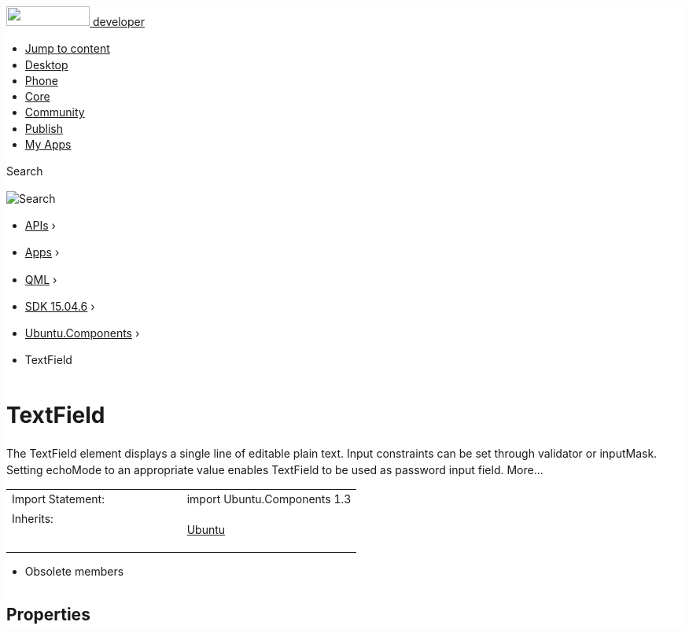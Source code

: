 <a href="https://developer.ubuntu.com/" class="logo-ubuntu"><img src="https://developer.ubuntu.com/assets/sites/ubuntu/latest/u/img/logos/logo-ubuntu-orange.svg" width="106" height="25" /> <span>developer</span></a>

-   [Jump to content](index.html#main-content)
-   [Desktop](https://developer.ubuntu.com/en/desktop/)
-   [Phone](https://developer.ubuntu.com/en/phone/)
-   [Core](https://developer.ubuntu.com/core)
-   [Community](https://developer.ubuntu.com/en/community/)
-   [Publish](https://developer.ubuntu.com/en/publish/)
-   [My Apps](https://myapps.developer.ubuntu.com/)

Search

<img src="https://developer.ubuntu.com/assets/sites/ubuntu/latest/u/img/search-white.svg" alt="Search" height="28" />

-   [APIs](../../../../index.html) ›
-   [Apps](../../../index.html) ›
-   [QML](../../index.html) ›
-   [SDK 15.04.6](../index.html) ›
-   [Ubuntu.Components](../Ubuntu.Components/index.html) ›



-   TextField

TextField
=========

<span class="subtitle"></span>
The TextField element displays a single line of editable plain text. Input constraints can be set through validator or inputMask. Setting echoMode to an appropriate value enables TextField to be used as password input field. More...

<table>
<colgroup>
<col width="50%" />
<col width="50%" />
</colgroup>
<tbody>
<tr class="odd">
<td>Import Statement:</td>
<td>import Ubuntu.Components 1.3</td>
</tr>
<tr class="even">
<td>Inherits:</td>
<td><p><a href="../Ubuntu.Components.Ubuntu/index.html">Ubuntu</a></p></td>
</tr>
</tbody>
</table>

-   Obsolete members

<span id="properties"></span>
Properties
----------
